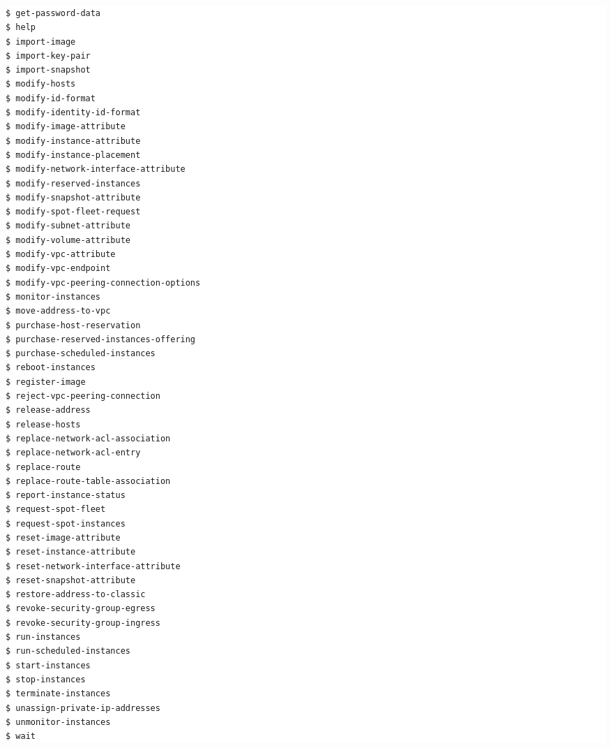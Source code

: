     $ get-password-data
    $ help
    $ import-image
    $ import-key-pair
    $ import-snapshot
    $ modify-hosts
    $ modify-id-format
    $ modify-identity-id-format
    $ modify-image-attribute
    $ modify-instance-attribute
    $ modify-instance-placement
    $ modify-network-interface-attribute
    $ modify-reserved-instances
    $ modify-snapshot-attribute
    $ modify-spot-fleet-request
    $ modify-subnet-attribute
    $ modify-volume-attribute
    $ modify-vpc-attribute
    $ modify-vpc-endpoint
    $ modify-vpc-peering-connection-options
    $ monitor-instances
    $ move-address-to-vpc
    $ purchase-host-reservation
    $ purchase-reserved-instances-offering
    $ purchase-scheduled-instances
    $ reboot-instances
    $ register-image
    $ reject-vpc-peering-connection
    $ release-address
    $ release-hosts
    $ replace-network-acl-association
    $ replace-network-acl-entry
    $ replace-route
    $ replace-route-table-association
    $ report-instance-status
    $ request-spot-fleet
    $ request-spot-instances
    $ reset-image-attribute
    $ reset-instance-attribute
    $ reset-network-interface-attribute
    $ reset-snapshot-attribute
    $ restore-address-to-classic
    $ revoke-security-group-egress
    $ revoke-security-group-ingress
    $ run-instances
    $ run-scheduled-instances
    $ start-instances
    $ stop-instances
    $ terminate-instances
    $ unassign-private-ip-addresses
    $ unmonitor-instances
    $ wait
